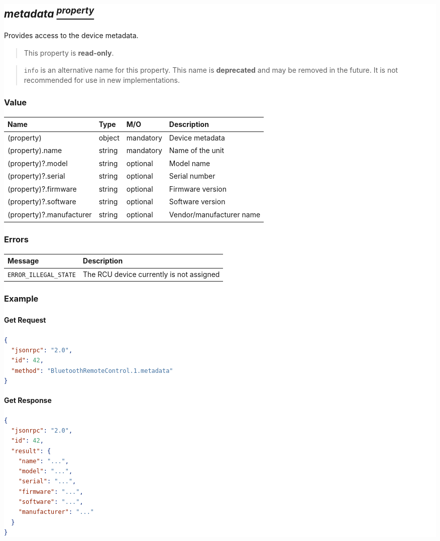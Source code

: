 <a id="property_metadata"></a>
## *metadata [<sup>property</sup>](#head_Properties)*

Provides access to the device metadata.

> This property is **read-only**.

> ``info`` is an alternative name for this property. This name is **deprecated** and may be removed in the future. It is not recommended for use in new implementations.

### Value

| Name | Type | M/O | Description |
| :-------- | :-------- | :-------- | :-------- |
| (property) | object | mandatory | Device metadata |
| (property).name | string | mandatory | Name of the unit |
| (property)?.model | string | optional | Model name |
| (property)?.serial | string | optional | Serial number |
| (property)?.firmware | string | optional | Firmware version |
| (property)?.software | string | optional | Software version |
| (property)?.manufacturer | string | optional | Vendor/manufacturer name |

### Errors

| Message | Description |
| :-------- | :-------- |
| ```ERROR_ILLEGAL_STATE``` | The RCU device currently is not assigned |

### Example

#### Get Request

```json
{
  "jsonrpc": "2.0",
  "id": 42,
  "method": "BluetoothRemoteControl.1.metadata"
}
```

#### Get Response

```json
{
  "jsonrpc": "2.0",
  "id": 42,
  "result": {
    "name": "...",
    "model": "...",
    "serial": "...",
    "firmware": "...",
    "software": "...",
    "manufacturer": "..."
  }
}
```
